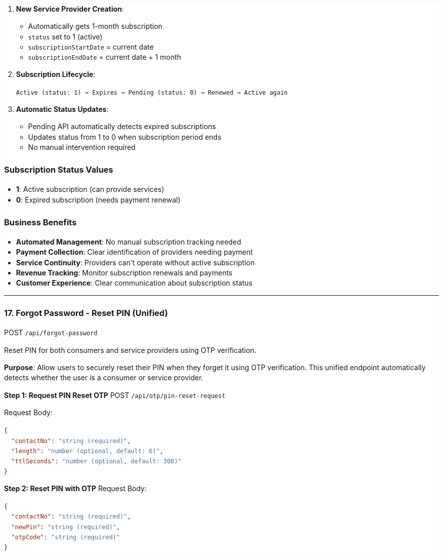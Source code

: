 1. **New Service Provider Creation**:
   - Automatically gets 1-month subscription
   - `status` set to 1 (active)
   - `subscriptionStartDate` = current date
   - `subscriptionEndDate` = current date + 1 month

2. **Subscription Lifecycle**:
   ```
   Active (status: 1) → Expires → Pending (status: 0) → Renewed → Active again
   ```

3. **Automatic Status Updates**:
   - Pending API automatically detects expired subscriptions
   - Updates status from 1 to 0 when subscription period ends
   - No manual intervention required

### Subscription Status Values

- **1**: Active subscription (can provide services)
- **0**: Expired subscription (needs payment renewal)

### Business Benefits

- **Automated Management**: No manual subscription tracking needed
- **Payment Collection**: Clear identification of providers needing payment
- **Service Continuity**: Providers can't operate without active subscription
- **Revenue Tracking**: Monitor subscription renewals and payments
- **Customer Experience**: Clear communication about subscription status

---

### 17. Forgot Password - Reset PIN (Unified)
POST `/api/forgot-password`

Reset PIN for both consumers and service providers using OTP verification.

**Purpose**: Allow users to securely reset their PIN when they forget it using OTP verification. This unified endpoint automatically detects whether the user is a consumer or service provider.

**Step 1: Request PIN Reset OTP**
POST `/api/otp/pin-reset-request`

Request Body:
```json
{
  "contactNo": "string (required)",
  "length": "number (optional, default: 6)",
  "ttlSeconds": "number (optional, default: 300)"
}
```

**Step 2: Reset PIN with OTP**
Request Body:
```json
{
  "contactNo": "string (required)",
  "newPin": "string (required)",
  "otpCode": "string (required)"
}
```
